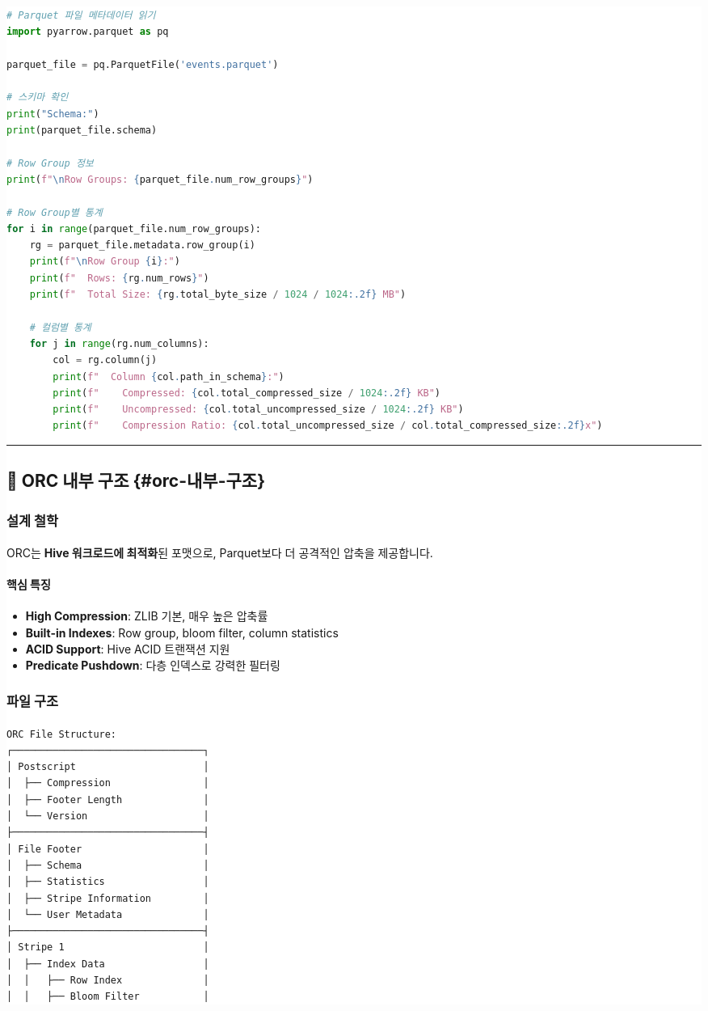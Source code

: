 ```python
# Parquet 파일 메타데이터 읽기
import pyarrow.parquet as pq

parquet_file = pq.ParquetFile('events.parquet')

# 스키마 확인
print("Schema:")
print(parquet_file.schema)

# Row Group 정보
print(f"\nRow Groups: {parquet_file.num_row_groups}")

# Row Group별 통계
for i in range(parquet_file.num_row_groups):
    rg = parquet_file.metadata.row_group(i)
    print(f"\nRow Group {i}:")
    print(f"  Rows: {rg.num_rows}")
    print(f"  Total Size: {rg.total_byte_size / 1024 / 1024:.2f} MB")
    
    # 컬럼별 통계
    for j in range(rg.num_columns):
        col = rg.column(j)
        print(f"  Column {col.path_in_schema}:")
        print(f"    Compressed: {col.total_compressed_size / 1024:.2f} KB")
        print(f"    Uncompressed: {col.total_uncompressed_size / 1024:.2f} KB")
        print(f"    Compression Ratio: {col.total_uncompressed_size / col.total_compressed_size:.2f}x")
```

---

## 🔶 ORC 내부 구조 {#orc-내부-구조}

### 설계 철학

ORC는 **Hive 워크로드에 최적화**된 포맷으로, Parquet보다 더 공격적인 압축을 제공합니다.

#### **핵심 특징**
- **High Compression**: ZLIB 기본, 매우 높은 압축률
- **Built-in Indexes**: Row group, bloom filter, column statistics
- **ACID Support**: Hive ACID 트랜잭션 지원
- **Predicate Pushdown**: 다층 인덱스로 강력한 필터링

### 파일 구조

```
ORC File Structure:
┌─────────────────────────────────┐
│ Postscript                      │
│  ├── Compression                │
│  ├── Footer Length              │
│  └── Version                    │
├─────────────────────────────────┤
│ File Footer                     │
│  ├── Schema                     │
│  ├── Statistics                 │
│  ├── Stripe Information         │
│  └── User Metadata              │
├─────────────────────────────────┤
│ Stripe 1                        │
│  ├── Index Data                 │
│  │   ├── Row Index              │
│  │   ├── Bloom Filter           │
```